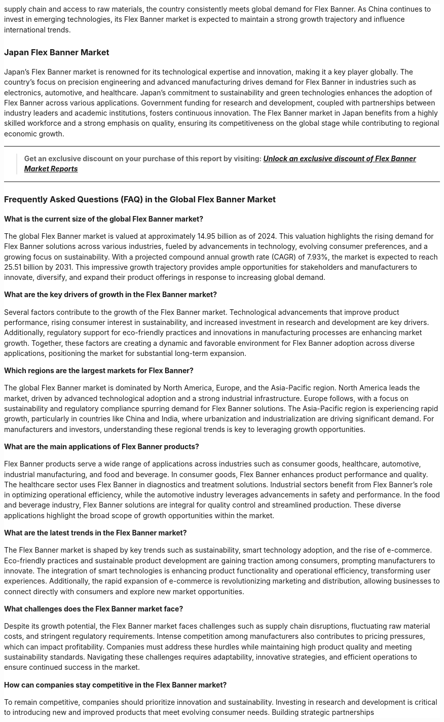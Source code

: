 supply chain and access to raw materials, the country consistently meets global demand for Flex Banner. As China continues to invest in emerging technologies, its Flex Banner market is expected to maintain a strong growth trajectory and influence international trends.</p><h3>Japan Flex Banner Market</h3><p>Japan&rsquo;s Flex Banner market is renowned for its technological expertise and innovation, making it a key player globally. The country&rsquo;s focus on precision engineering and advanced manufacturing drives demand for Flex Banner in industries such as electronics, automotive, and healthcare. Japan&rsquo;s commitment to sustainability and green technologies enhances the adoption of Flex Banner across various applications. Government funding for research and development, coupled with partnerships between industry leaders and academic institutions, fosters continuous innovation. The Flex Banner market in Japan benefits from a highly skilled workforce and a strong emphasis on quality, ensuring its competitiveness on the global stage while contributing to regional economic growth.</p><hr /><blockquote><p><strong>Get an exclusive discount on your purchase of this report by visiting: <em><a href="://marketresearchpulse.com/ask-for-discount/46632?utm_source=Github&amp;utm_medium=0112">Unlock an exclusive discount of Flex Banner Market Reports</a></em>&nbsp;</strong></p></blockquote><hr /><h3>Frequently Asked Questions (FAQ) in the Global Flex Banner Market</h3><p><strong>What is the current size of the global Flex Banner market?</strong></p><p>The global Flex Banner market is valued at approximately 14.95 billion as of 2024. This valuation highlights the rising demand for Flex Banner solutions across various industries, fueled by advancements in technology, evolving consumer preferences, and a growing focus on sustainability. With a projected compound annual growth rate (CAGR) of 7.93%, the market is expected to reach 25.51 billion by 2031. This impressive growth trajectory provides ample opportunities for stakeholders and manufacturers to innovate, diversify, and expand their product offerings in response to increasing global demand.</p><p><strong>What are the key drivers of growth in the Flex Banner market?</strong></p><p>Several factors contribute to the growth of the Flex Banner market. Technological advancements that improve product performance, rising consumer interest in sustainability, and increased investment in research and development are key drivers. Additionally, regulatory support for eco-friendly practices and innovations in manufacturing processes are enhancing market growth. Together, these factors are creating a dynamic and favorable environment for Flex Banner adoption across diverse applications, positioning the market for substantial long-term expansion.</p><p><strong>Which regions are the largest markets for Flex Banner?</strong></p><p>The global Flex Banner market is dominated by North America, Europe, and the Asia-Pacific region. North America leads the market, driven by advanced technological adoption and a strong industrial infrastructure. Europe follows, with a focus on sustainability and regulatory compliance spurring demand for Flex Banner solutions. The Asia-Pacific region is experiencing rapid growth, particularly in countries like China and India, where urbanization and industrialization are driving significant demand. For manufacturers and investors, understanding these regional trends is key to leveraging growth opportunities.</p><p><strong>What are the main applications of Flex Banner products?</strong></p><p>Flex Banner products serve a wide range of applications across industries such as consumer goods, healthcare, automotive, industrial manufacturing, and food and beverage. In consumer goods, Flex Banner enhances product performance and quality. The healthcare sector uses Flex Banner in diagnostics and treatment solutions. Industrial sectors benefit from Flex Banner&rsquo;s role in optimizing operational efficiency, while the automotive industry leverages advancements in safety and performance. In the food and beverage industry, Flex Banner solutions are integral for quality control and streamlined production. These diverse applications highlight the broad scope of growth opportunities within the market.</p><p><strong>What are the latest trends in the Flex Banner market?</strong></p><p>The Flex Banner market is shaped by key trends such as sustainability, smart technology adoption, and the rise of e-commerce. Eco-friendly practices and sustainable product development are gaining traction among consumers, prompting manufacturers to innovate. The integration of smart technologies is enhancing product functionality and operational efficiency, transforming user experiences. Additionally, the rapid expansion of e-commerce is revolutionizing marketing and distribution, allowing businesses to connect directly with consumers and explore new market opportunities.</p><p><strong>What challenges does the Flex Banner market face?</strong></p><p>Despite its growth potential, the Flex Banner market faces challenges such as supply chain disruptions, fluctuating raw material costs, and stringent regulatory requirements. Intense competition among manufacturers also contributes to pricing pressures, which can impact profitability. Companies must address these hurdles while maintaining high product quality and meeting sustainability standards. Navigating these challenges requires adaptability, innovative strategies, and efficient operations to ensure continued success in the market.</p><p><strong>How can companies stay competitive in the Flex Banner market?</strong></p><p>To remain competitive, companies should prioritize innovation and sustainability. Investing in research and development is critical to introducing new and improved products that meet evolving consumer needs. Building strategic partnerships